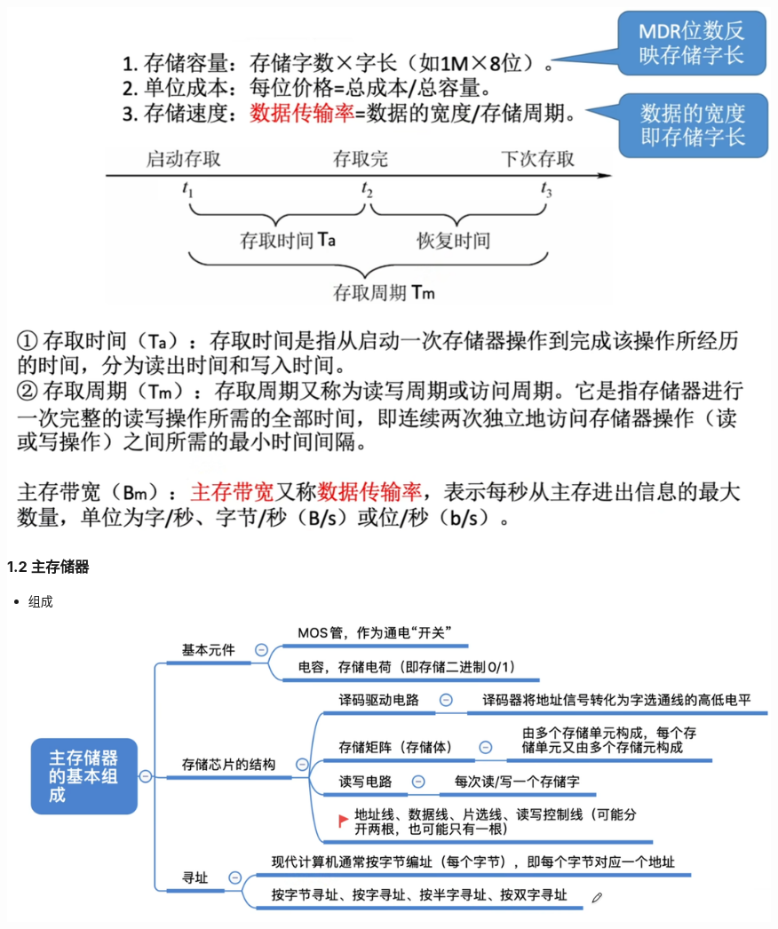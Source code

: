 ![性能指标](../../resource/image/organization/chapter2/metric.png "性能指标")

### 1.2 主存储器

* 组成

  ![主存结构](../../resource/image/organization/chapter2/memory_construction.png "主存结构")
